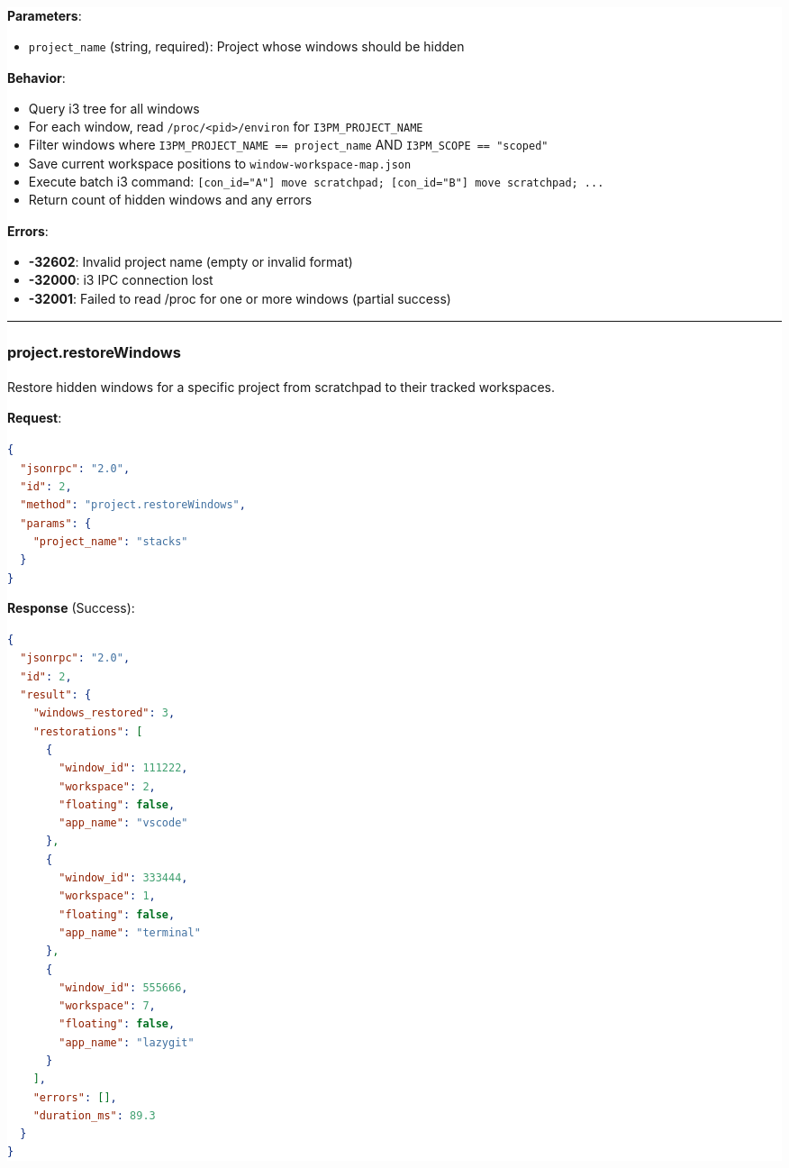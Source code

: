 
**Parameters**:
- `project_name` (string, required): Project whose windows should be hidden

**Behavior**:
- Query i3 tree for all windows
- For each window, read `/proc/<pid>/environ` for `I3PM_PROJECT_NAME`
- Filter windows where `I3PM_PROJECT_NAME == project_name` AND `I3PM_SCOPE == "scoped"`
- Save current workspace positions to `window-workspace-map.json`
- Execute batch i3 command: `[con_id="A"] move scratchpad; [con_id="B"] move scratchpad; ...`
- Return count of hidden windows and any errors

**Errors**:
- **-32602**: Invalid project name (empty or invalid format)
- **-32000**: i3 IPC connection lost
- **-32001**: Failed to read /proc for one or more windows (partial success)

---

### project.restoreWindows

Restore hidden windows for a specific project from scratchpad to their tracked workspaces.

**Request**:
```json
{
  "jsonrpc": "2.0",
  "id": 2,
  "method": "project.restoreWindows",
  "params": {
    "project_name": "stacks"
  }
}
```

**Response** (Success):
```json
{
  "jsonrpc": "2.0",
  "id": 2,
  "result": {
    "windows_restored": 3,
    "restorations": [
      {
        "window_id": 111222,
        "workspace": 2,
        "floating": false,
        "app_name": "vscode"
      },
      {
        "window_id": 333444,
        "workspace": 1,
        "floating": false,
        "app_name": "terminal"
      },
      {
        "window_id": 555666,
        "workspace": 7,
        "floating": false,
        "app_name": "lazygit"
      }
    ],
    "errors": [],
    "duration_ms": 89.3
  }
}
```